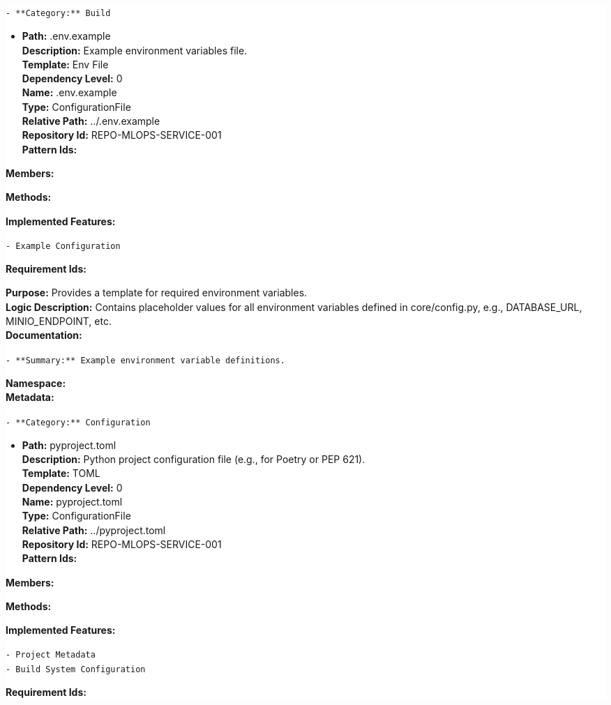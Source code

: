     - **Category:** Build
    
- **Path:** .env.example  
**Description:** Example environment variables file.  
**Template:** Env File  
**Dependency Level:** 0  
**Name:** .env.example  
**Type:** ConfigurationFile  
**Relative Path:** ../.env.example  
**Repository Id:** REPO-MLOPS-SERVICE-001  
**Pattern Ids:**
    
    
**Members:**
    
    
**Methods:**
    
    
**Implemented Features:**
    
    - Example Configuration
    
**Requirement Ids:**
    
    
**Purpose:** Provides a template for required environment variables.  
**Logic Description:** Contains placeholder values for all environment variables defined in core/config.py, e.g., DATABASE_URL, MINIO_ENDPOINT, etc.  
**Documentation:**
    
    - **Summary:** Example environment variable definitions.
    
**Namespace:**   
**Metadata:**
    
    - **Category:** Configuration
    
- **Path:** pyproject.toml  
**Description:** Python project configuration file (e.g., for Poetry or PEP 621).  
**Template:** TOML  
**Dependency Level:** 0  
**Name:** pyproject.toml  
**Type:** ConfigurationFile  
**Relative Path:** ../pyproject.toml  
**Repository Id:** REPO-MLOPS-SERVICE-001  
**Pattern Ids:**
    
    
**Members:**
    
    
**Methods:**
    
    
**Implemented Features:**
    
    - Project Metadata
    - Build System Configuration
    
**Requirement Ids:**
    